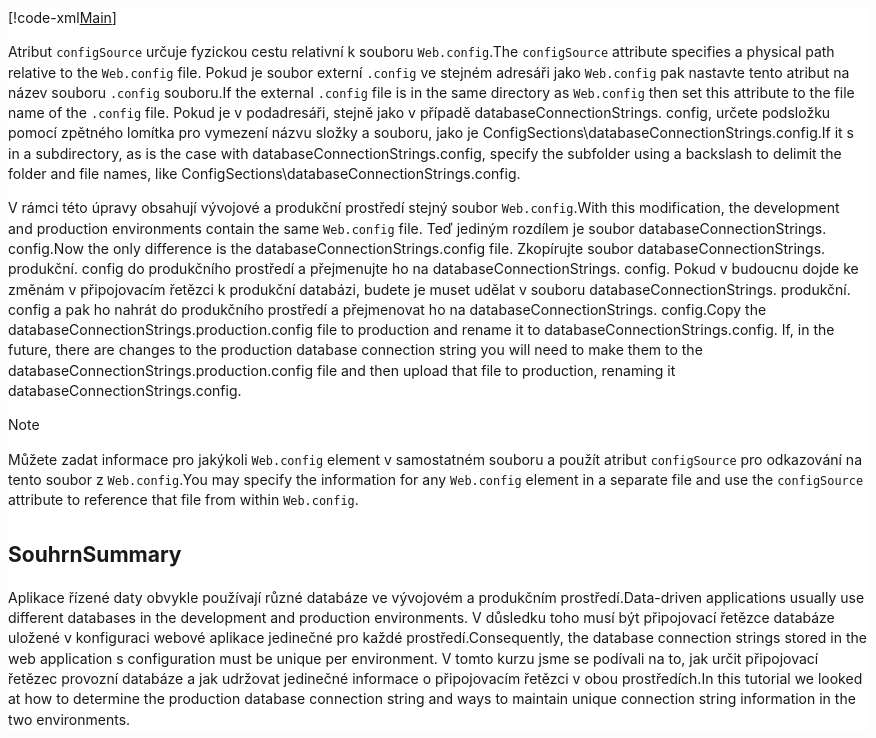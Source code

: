 [!code-xml[Main](configuring-the-production-web-application-to-use-the-production-database-cs/samples/sample4.xml)]

<span data-ttu-id="22a5b-202">Atribut `configSource` určuje fyzickou cestu relativní k souboru `Web.config`.</span><span class="sxs-lookup"><span data-stu-id="22a5b-202">The `configSource` attribute specifies a physical path relative to the `Web.config` file.</span></span> <span data-ttu-id="22a5b-203">Pokud je soubor externí `.config` ve stejném adresáři jako `Web.config` pak nastavte tento atribut na název souboru `.config` souboru.</span><span class="sxs-lookup"><span data-stu-id="22a5b-203">If the external `.config` file is in the same directory as `Web.config` then set this attribute to the file name of the `.config` file.</span></span> <span data-ttu-id="22a5b-204">Pokud je v podadresáři, stejně jako v případě databaseConnectionStrings. config, určete podsložku pomocí zpětného lomítka pro vymezení názvu složky a souboru, jako je ConfigSections\databaseConnectionStrings.config.</span><span class="sxs-lookup"><span data-stu-id="22a5b-204">If it s in a subdirectory, as is the case with databaseConnectionStrings.config, specify the subfolder using a backslash to delimit the folder and file names, like ConfigSections\databaseConnectionStrings.config.</span></span>

<span data-ttu-id="22a5b-205">V rámci této úpravy obsahují vývojové a produkční prostředí stejný soubor `Web.config`.</span><span class="sxs-lookup"><span data-stu-id="22a5b-205">With this modification, the development and production environments contain the same `Web.config` file.</span></span> <span data-ttu-id="22a5b-206">Teď jediným rozdílem je soubor databaseConnectionStrings. config.</span><span class="sxs-lookup"><span data-stu-id="22a5b-206">Now the only difference is the databaseConnectionStrings.config file.</span></span> <span data-ttu-id="22a5b-207">Zkopírujte soubor databaseConnectionStrings. produkční. config do produkčního prostředí a přejmenujte ho na databaseConnectionStrings. config. Pokud v budoucnu dojde ke změnám v připojovacím řetězci k produkční databázi, budete je muset udělat v souboru databaseConnectionStrings. produkční. config a pak ho nahrát do produkčního prostředí a přejmenovat ho na databaseConnectionStrings. config.</span><span class="sxs-lookup"><span data-stu-id="22a5b-207">Copy the databaseConnectionStrings.production.config file to production and rename it to databaseConnectionStrings.config. If, in the future, there are changes to the production database connection string you will need to make them to the databaseConnectionStrings.production.config file and then upload that file to production, renaming it databaseConnectionStrings.config.</span></span>

> [!NOTE]
> <span data-ttu-id="22a5b-208">Můžete zadat informace pro jakýkoli `Web.config` element v samostatném souboru a použít atribut `configSource` pro odkazování na tento soubor z `Web.config`.</span><span class="sxs-lookup"><span data-stu-id="22a5b-208">You may specify the information for any `Web.config` element in a separate file and use the `configSource` attribute to reference that file from within `Web.config`.</span></span>

## <a name="summary"></a><span data-ttu-id="22a5b-209">Souhrn</span><span class="sxs-lookup"><span data-stu-id="22a5b-209">Summary</span></span>

<span data-ttu-id="22a5b-210">Aplikace řízené daty obvykle používají různé databáze ve vývojovém a produkčním prostředí.</span><span class="sxs-lookup"><span data-stu-id="22a5b-210">Data-driven applications usually use different databases in the development and production environments.</span></span> <span data-ttu-id="22a5b-211">V důsledku toho musí být připojovací řetězce databáze uložené v konfiguraci webové aplikace jedinečné pro každé prostředí.</span><span class="sxs-lookup"><span data-stu-id="22a5b-211">Consequently, the database connection strings stored in the web application s configuration must be unique per environment.</span></span> <span data-ttu-id="22a5b-212">V tomto kurzu jsme se podívali na to, jak určit připojovací řetězec provozní databáze a jak udržovat jedinečné informace o připojovacím řetězci v obou prostředích.</span><span class="sxs-lookup"><span data-stu-id="22a5b-212">In this tutorial we looked at how to determine the production database connection string and ways to maintain unique connection string information in the two environments.</span></span>
